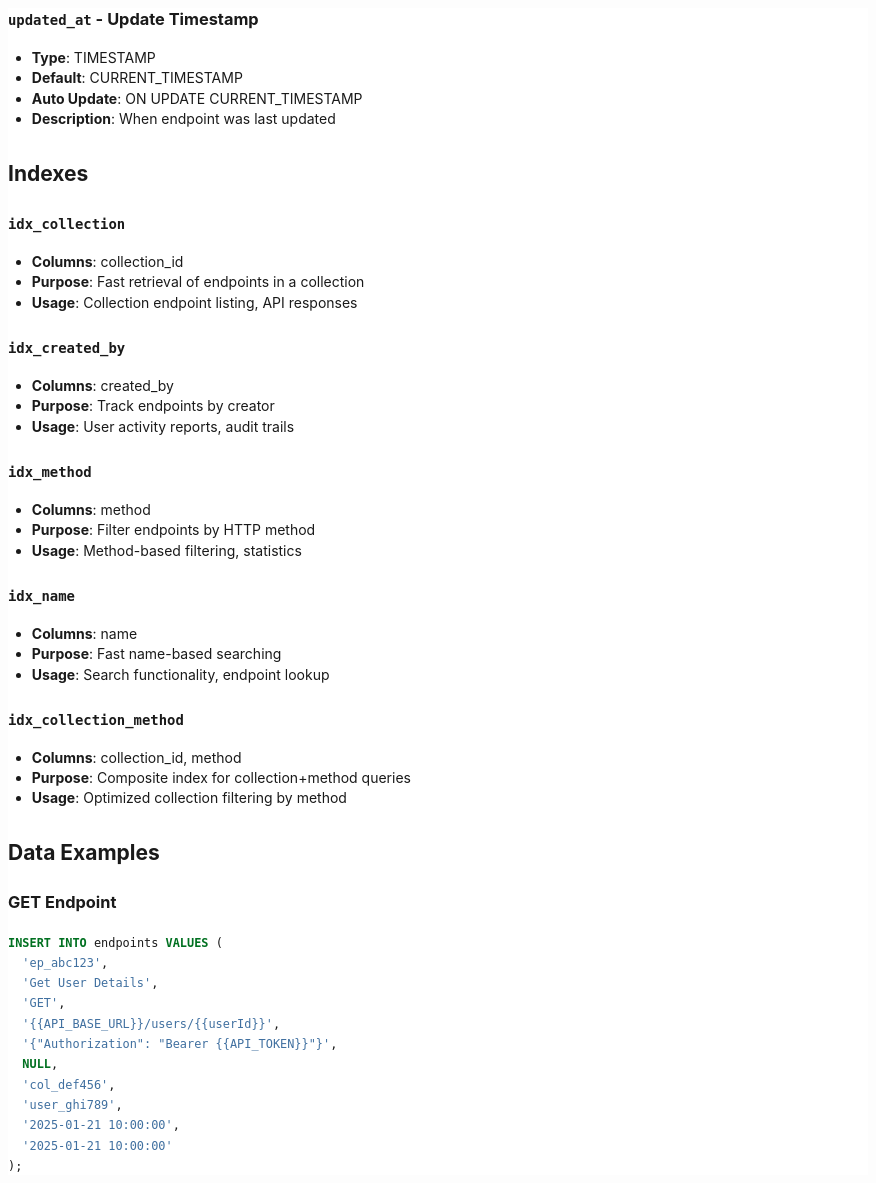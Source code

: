 ### `updated_at` - Update Timestamp
- **Type**: TIMESTAMP
- **Default**: CURRENT_TIMESTAMP
- **Auto Update**: ON UPDATE CURRENT_TIMESTAMP
- **Description**: When endpoint was last updated

## Indexes

### `idx_collection`
- **Columns**: collection_id
- **Purpose**: Fast retrieval of endpoints in a collection
- **Usage**: Collection endpoint listing, API responses

### `idx_created_by`
- **Columns**: created_by
- **Purpose**: Track endpoints by creator
- **Usage**: User activity reports, audit trails

### `idx_method`
- **Columns**: method
- **Purpose**: Filter endpoints by HTTP method
- **Usage**: Method-based filtering, statistics

### `idx_name`
- **Columns**: name
- **Purpose**: Fast name-based searching
- **Usage**: Search functionality, endpoint lookup

### `idx_collection_method`
- **Columns**: collection_id, method
- **Purpose**: Composite index for collection+method queries
- **Usage**: Optimized collection filtering by method

## Data Examples

### GET Endpoint
```sql
INSERT INTO endpoints VALUES (
  'ep_abc123',
  'Get User Details',
  'GET',
  '{{API_BASE_URL}}/users/{{userId}}',
  '{"Authorization": "Bearer {{API_TOKEN}}"}',
  NULL,
  'col_def456',
  'user_ghi789',
  '2025-01-21 10:00:00',
  '2025-01-21 10:00:00'
);
```
